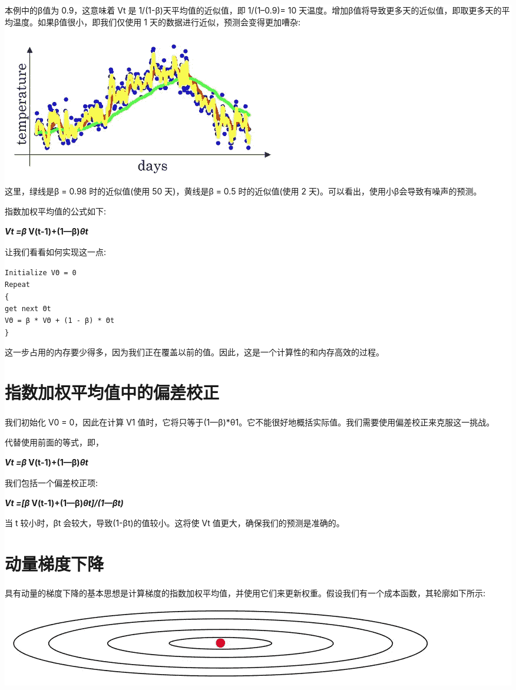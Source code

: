 本例中的β值为 0.9，这意味着 Vt 是 1/(1-β)天平均值的近似值，即 1/(1–0.9)= 10 天温度。增加β值将导致更多天的近似值，即取更多天的平均温度。如果β值很小，即我们仅使用 1 天的数据进行近似，预测会变得更加嘈杂:

![](img/402cd70505e012943951a1171f201976.png)

这里，绿线是β = 0.98 时的近似值(使用 50 天)，黄线是β = 0.5 时的近似值(使用 2 天)。可以看出，使用小β会导致有噪声的预测。

指数加权平均值的公式如下:

***Vt =β* V(t-1)+(1—β)*θt***

让我们看看如何实现这一点:

```
Initialize VΘ = 0
Repeat
{
get next Θt
VΘ = β * VΘ + (1 - β) * Θt
}
```

这一步占用的内存要少得多，因为我们正在覆盖以前的值。因此，这是一个计算性的和内存高效的过程。

# 指数加权平均值中的偏差校正

我们初始化 V0 = 0，因此在计算 V1 值时，它将只等于(1—β)*θ1。它不能很好地概括实际值。我们需要使用偏差校正来克服这一挑战。

代替使用前面的等式，即，

***Vt =β* V(t-1)+(1—β)*θt***

我们包括一个偏差校正项:

***Vt =[β* V(t-1)+(1—β)*θt]/(1—βt)***

当 t 较小时，βt 会较大，导致(1-βt)的值较小。这将使 Vt 值更大，确保我们的预测是准确的。

# 动量梯度下降

具有动量的梯度下降的基本思想是计算梯度的指数加权平均值，并使用它们来更新权重。假设我们有一个成本函数，其轮廓如下所示:

![](img/cf0003ccae0031594dfa0e5e42c32bb2.png)
